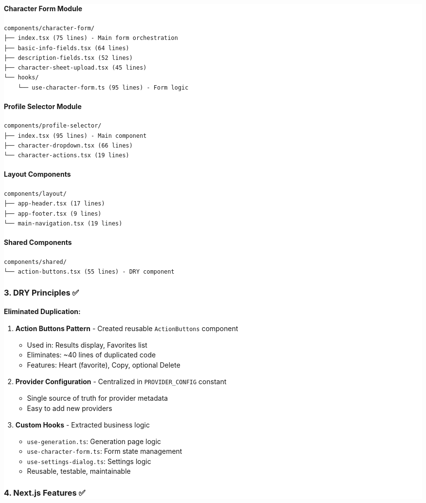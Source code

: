 #### Character Form Module
```
components/character-form/
├── index.tsx (75 lines) - Main form orchestration
├── basic-info-fields.tsx (64 lines)
├── description-fields.tsx (52 lines)
├── character-sheet-upload.tsx (45 lines)
└── hooks/
    └── use-character-form.ts (95 lines) - Form logic
```

#### Profile Selector Module
```
components/profile-selector/
├── index.tsx (95 lines) - Main component
├── character-dropdown.tsx (66 lines)
└── character-actions.tsx (19 lines)
```

#### Layout Components
```
components/layout/
├── app-header.tsx (17 lines)
├── app-footer.tsx (9 lines)
└── main-navigation.tsx (19 lines)
```

#### Shared Components
```
components/shared/
└── action-buttons.tsx (55 lines) - DRY component
```

### 3. DRY Principles ✅

**Eliminated Duplication:**

1. **Action Buttons Pattern** - Created reusable `ActionButtons` component
   - Used in: Results display, Favorites list
   - Eliminates: ~40 lines of duplicated code
   - Features: Heart (favorite), Copy, optional Delete

2. **Provider Configuration** - Centralized in `PROVIDER_CONFIG` constant
   - Single source of truth for provider metadata
   - Easy to add new providers

3. **Custom Hooks** - Extracted business logic
   - `use-generation.ts`: Generation page logic
   - `use-character-form.ts`: Form state management
   - `use-settings-dialog.ts`: Settings logic
   - Reusable, testable, maintainable

### 4. Next.js Features ✅
